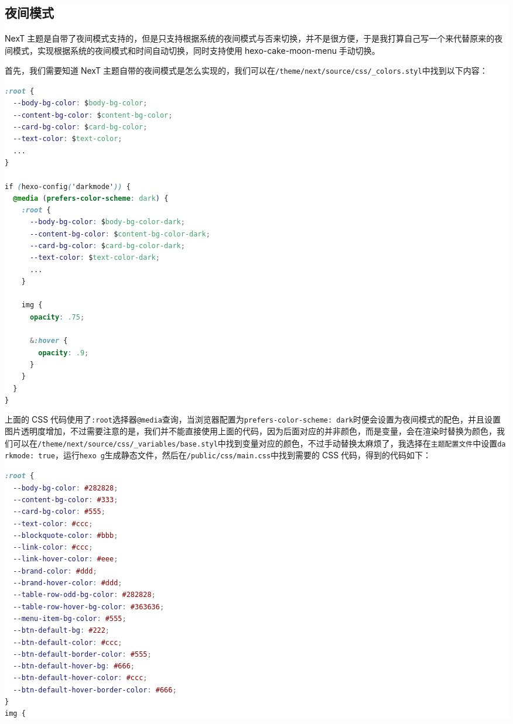 ## 夜间模式

NexT 主题是自带了夜间模式支持的，但是只支持根据系统的夜间模式与否来切换，并不是很方便，于是我打算自己写一个来代替原来的夜间模式，实现根据系统的夜间模式和时间自动切换，同时支持使用 hexo-cake-moon-menu 手动切换。

首先，我们需要知道 NexT 主题自带的夜间模式是怎么实现的，我们可以在`/theme/next/source/css/_colors.styl`中找到以下内容：

```css
:root {
  --body-bg-color: $body-bg-color;
  --content-bg-color: $content-bg-color;
  --card-bg-color: $card-bg-color;
  --text-color: $text-color;
  ...
}

if (hexo-config('darkmode')) {
  @media (prefers-color-scheme: dark) {
    :root {
      --body-bg-color: $body-bg-color-dark;
      --content-bg-color: $content-bg-color-dark;
      --card-bg-color: $card-bg-color-dark;
      --text-color: $text-color-dark;
      ...
    }

    img {
      opacity: .75;

      &:hover {
        opacity: .9;
      }
    }
  }
}

```

上面的 CSS 代码使用了`:root`选择器`@media`查询，当浏览器配置为`prefers-color-scheme: dark`时便会设置为夜间模式的配色，并且设置图片透明度增加，不过需要注意的是，我们并不能直接使用上面的代码，因为后面对应的并非颜色，而是变量，会在渲染时替换为颜色，我们可以在`/theme/next/source/css/_variables/base.styl`中找到变量对应的颜色，不过手动替换太麻烦了，我选择在`主题配置文件`中设置`darkmode: true`，运行`hexo g`生成静态文件，然后在`/public/css/main.css`中找到需要的 CSS 代码，得到的代码如下：

```css
:root {
  --body-bg-color: #282828;
  --content-bg-color: #333;
  --card-bg-color: #555;
  --text-color: #ccc;
  --blockquote-color: #bbb;
  --link-color: #ccc;
  --link-hover-color: #eee;
  --brand-color: #ddd;
  --brand-hover-color: #ddd;
  --table-row-odd-bg-color: #282828;
  --table-row-hover-bg-color: #363636;
  --menu-item-bg-color: #555;
  --btn-default-bg: #222;
  --btn-default-color: #ccc;
  --btn-default-border-color: #555;
  --btn-default-hover-bg: #666;
  --btn-default-hover-color: #ccc;
  --btn-default-hover-border-color: #666;
}
img {
```
